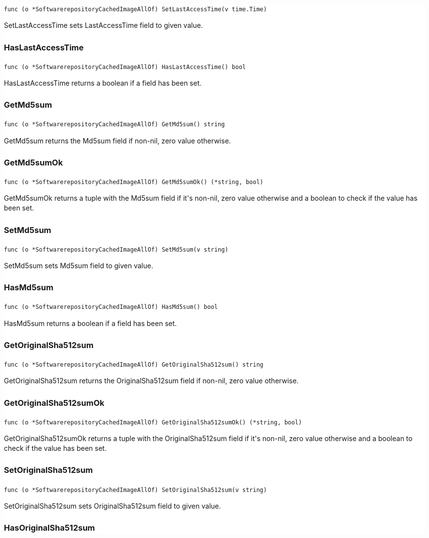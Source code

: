 `func (o *SoftwarerepositoryCachedImageAllOf) SetLastAccessTime(v time.Time)`

SetLastAccessTime sets LastAccessTime field to given value.

### HasLastAccessTime

`func (o *SoftwarerepositoryCachedImageAllOf) HasLastAccessTime() bool`

HasLastAccessTime returns a boolean if a field has been set.

### GetMd5sum

`func (o *SoftwarerepositoryCachedImageAllOf) GetMd5sum() string`

GetMd5sum returns the Md5sum field if non-nil, zero value otherwise.

### GetMd5sumOk

`func (o *SoftwarerepositoryCachedImageAllOf) GetMd5sumOk() (*string, bool)`

GetMd5sumOk returns a tuple with the Md5sum field if it's non-nil, zero value otherwise
and a boolean to check if the value has been set.

### SetMd5sum

`func (o *SoftwarerepositoryCachedImageAllOf) SetMd5sum(v string)`

SetMd5sum sets Md5sum field to given value.

### HasMd5sum

`func (o *SoftwarerepositoryCachedImageAllOf) HasMd5sum() bool`

HasMd5sum returns a boolean if a field has been set.

### GetOriginalSha512sum

`func (o *SoftwarerepositoryCachedImageAllOf) GetOriginalSha512sum() string`

GetOriginalSha512sum returns the OriginalSha512sum field if non-nil, zero value otherwise.

### GetOriginalSha512sumOk

`func (o *SoftwarerepositoryCachedImageAllOf) GetOriginalSha512sumOk() (*string, bool)`

GetOriginalSha512sumOk returns a tuple with the OriginalSha512sum field if it's non-nil, zero value otherwise
and a boolean to check if the value has been set.

### SetOriginalSha512sum

`func (o *SoftwarerepositoryCachedImageAllOf) SetOriginalSha512sum(v string)`

SetOriginalSha512sum sets OriginalSha512sum field to given value.

### HasOriginalSha512sum
